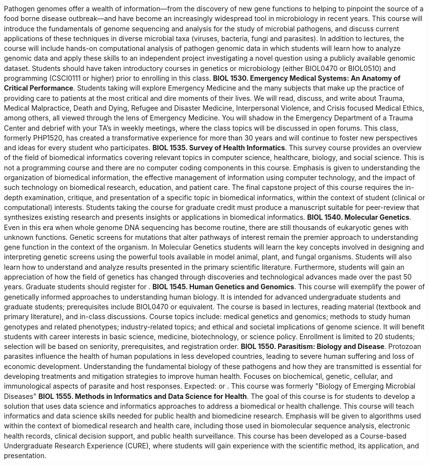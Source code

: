 Pathogen genomes offer a wealth of information—from the discovery of new gene functions to helping to pinpoint the source of a food borne disease outbreak—and have become an increasingly widespread tool in microbiology in recent years. This course will introduce the fundamentals of genome sequencing and analysis for the study of microbial pathogens, and discuss current applications of these techniques in diverse microbial taxa (viruses, bacteria, fungi and parasites). In addition to lectures, the course will include hands-on computational analysis of pathogen genomic data in which students will learn how to analyze genomic data and apply these skills to an independent project investigating a novel question using a publicly available genomic dataset. Students should have taken introductory courses in genetics or microbiology (either BIOL0470 or BIOL0510) and programming (CSCI0111 or higher) prior to enrolling in this class.
**BIOL 1530. Emergency Medical Systems: An Anatomy of Critical Performance**.
Students taking will explore Emergency Medicine and the many subjects that make up the practice of providing care to patients at the most critical and dire moments of their lives. We will read, discuss, and write about Trauma, Medical Malpractice, Death and Dying, Refugee and Disaster Medicine, Interpersonal Violence, and Crisis focused Medical Ethics, among others, all viewed through the lens of Emergency Medicine. You will shadow in the Emergency Department of a Trauma Center and debrief with your TA’s in weekly meetings, where the class topics will be discussed in open forums. This class, formerly PHP1520, has created a transformative experience for more than 30 years and will continue to foster new perspectives and ideas for every student who participates.
**BIOL 1535. Survey of Health Informatics**.
This survey course provides an overview of the field of biomedical informatics covering relevant topics in computer science, healthcare, biology, and social science. This is not a programming course and there are no computer coding components in this course. Emphasis is given to understanding the organization of biomedical information, the effective management of information using computer technology, and the impact of such technology on biomedical research, education, and patient care. The final capstone project of this course requires the in-depth examination, critique, and presentation of a specific topic in biomedical informatics, within the context of student (clinical or computational) interests. Students taking the course for graduate credit must produce a manuscript suitable for peer-review that synthesizes existing research and presents insights or applications in biomedical informatics.
**BIOL 1540. Molecular Genetics**.
Even in this era when whole genome DNA sequencing has become routine, there are still thousands of eukaryotic genes with unknown functions. Genetic screens for mutations that alter pathways of interest remain the premier approach to understanding gene function in the context of the organism. In Molecular Genetics students will learn the key concepts involved in designing and interpreting genetic screens using the powerful tools available in model animal, plant, and fungal organisms. Students will also learn how to understand and analyze results presented in the primary scientific literature. Furthermore, students will gain an appreciation of how the field of genetics has changed through discoveries and technological advances made over the past 50 years. Graduate students should register for .
**BIOL 1545. Human Genetics and Genomics**.
This course will exemplify the power of genetically informed approaches to understanding human biology. It is intended for advanced undergraduate students and graduate students; prerequisites include BIOL0470 or equivalent. The course is based in lectures, reading material (textbook and primary literature), and in-class discussions. Course topics include: medical genetics and genomics; methods to study human genotypes and related phenotypes; industry-related topics; and ethical and societal implications of genome science. It will benefit students with career interests in basic science, medicine, biotechnology, or science policy. Enrollment is limited to 20 students; selection will be based on seniority, prerequisites, and registration order.
**BIOL 1550. Parasitism: Biology and Disease**.
Protozoan parasites influence the health of human populations in less developed countries, leading to severe human suffering and loss of economic development. Understanding the fundamental biology of these pathogens and how they are transmitted is essential for developing treatments and mitigation strategies to improve human health. Focuses on biochemical, genetic, cellular, and immunological aspects of parasite and host responses. Expected: or . This course was formerly "Biology of Emerging Microbial Diseases"
**BIOL 1555. Methods in Informatics and Data Science for Health**.
The goal of this course is for students to develop a solution that uses data science and informatics approaches to address a biomedical or health challenge. This course will teach informatics and data science skills needed for public health and biomedicine research. Emphasis will be given to algorithms used within the context of biomedical research and health care, including those used in biomolecular sequence analysis, electronic health records, clinical decision support, and public health surveillance. This course has been developed as a Course-based Undergraduate Research Experience (CURE), where students will gain experience with the scientific method, its application, and presentation.